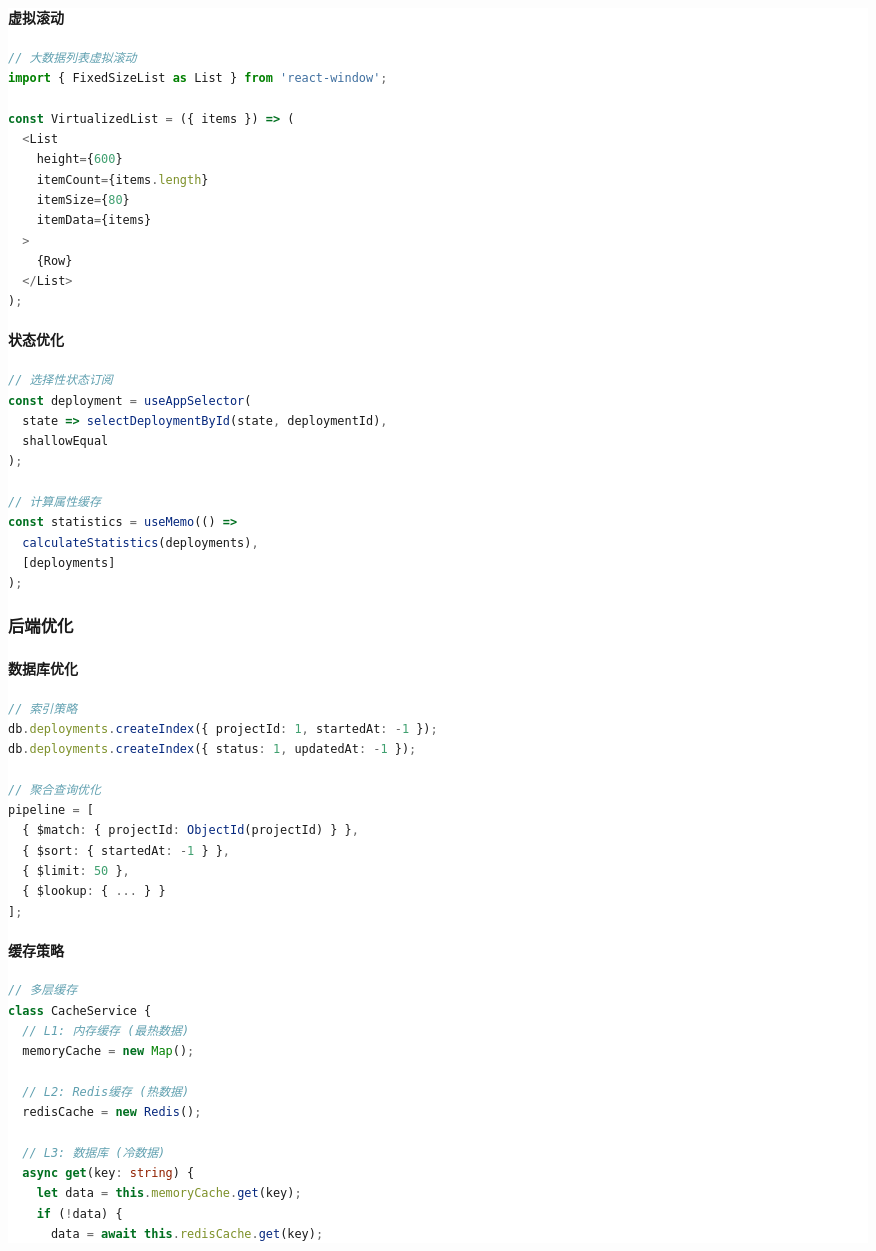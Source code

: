 #### 虚拟滚动
```typescript
// 大数据列表虚拟滚动
import { FixedSizeList as List } from 'react-window';

const VirtualizedList = ({ items }) => (
  <List
    height={600}
    itemCount={items.length}
    itemSize={80}
    itemData={items}
  >
    {Row}
  </List>
);
```

#### 状态优化
```typescript
// 选择性状态订阅
const deployment = useAppSelector(
  state => selectDeploymentById(state, deploymentId),
  shallowEqual
);

// 计算属性缓存
const statistics = useMemo(() => 
  calculateStatistics(deployments), 
  [deployments]
);
```

### 后端优化

#### 数据库优化
```typescript
// 索引策略
db.deployments.createIndex({ projectId: 1, startedAt: -1 });
db.deployments.createIndex({ status: 1, updatedAt: -1 });

// 聚合查询优化
pipeline = [
  { $match: { projectId: ObjectId(projectId) } },
  { $sort: { startedAt: -1 } },
  { $limit: 50 },
  { $lookup: { ... } }
];
```

#### 缓存策略
```typescript
// 多层缓存
class CacheService {
  // L1: 内存缓存 (最热数据)
  memoryCache = new Map();
  
  // L2: Redis缓存 (热数据)
  redisCache = new Redis();
  
  // L3: 数据库 (冷数据)
  async get(key: string) {
    let data = this.memoryCache.get(key);
    if (!data) {
      data = await this.redisCache.get(key);
```